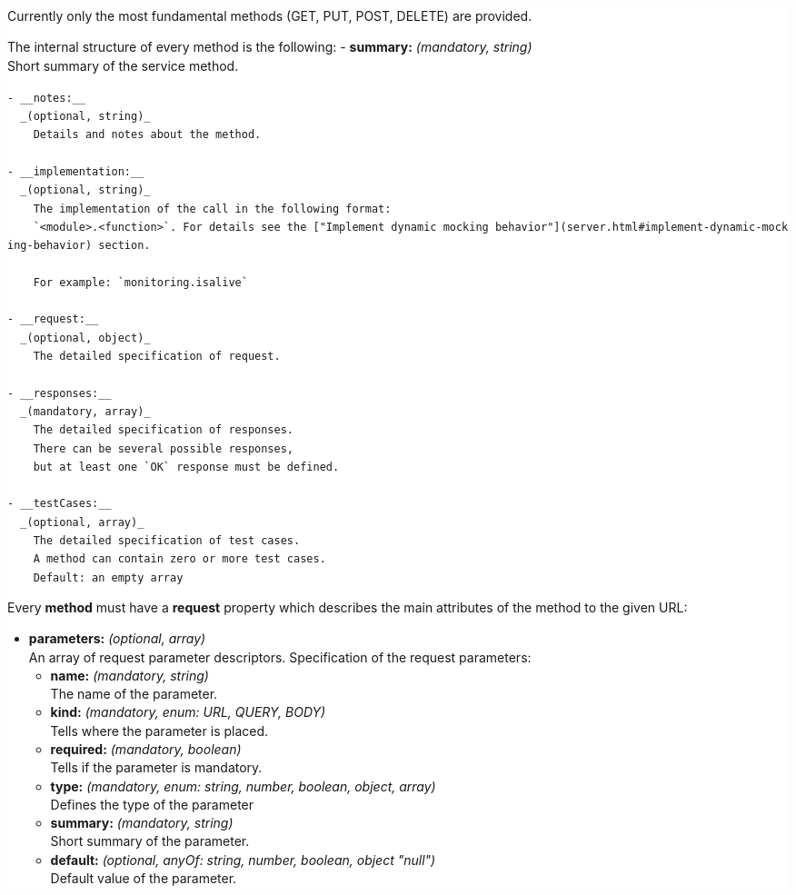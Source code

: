   Currently only the most fundamental methods (GET, PUT, POST, DELETE) are provided.

  The internal structure of every method is the following:
    - __summary:__
      _(mandatory, string)_  
        Short summary of the service method.

    - __notes:__  
      _(optional, string)_  
        Details and notes about the method.

    - __implementation:__  
      _(optional, string)_  
        The implementation of the call in the following format:
        `<module>.<function>`. For details see the ["Implement dynamic mocking behavior"](server.html#implement-dynamic-mocking-behavior) section.

        For example: `monitoring.isalive`

    - __request:__  
      _(optional, object)_  
        The detailed specification of request.

    - __responses:__  
      _(mandatory, array)_  
        The detailed specification of responses.
        There can be several possible responses, 
        but at least one `OK` response must be defined.

    - __testCases:__  
      _(optional, array)_  
        The detailed specification of test cases.
        A method can contain zero or more test cases.
        Default: an empty array

Every __method__ must have a __request__ property which describes the main attributes of the method to the given URL:

- __parameters:__
  _(optional, array)_  
  An array of request parameter descriptors.
  Specification of the request parameters:
    - __name:__
        _(mandatory, string)_  
        The name of the parameter.
    - __kind:__
        _(mandatory, enum: URL, QUERY, BODY)_  
        Tells where the parameter is placed.
    - __required:__
        _(mandatory, boolean)_  
        Tells if the parameter is mandatory.
    - __type:__
        _(mandatory, enum: string, number, boolean, object, array)_  
        Defines the type of the parameter
    - __summary:__
        _(mandatory, string)_  
        Short summary of the parameter.
    - __default:__
        _(optional, anyOf: string, number, boolean, object "null")_  
        Default value of the parameter.
